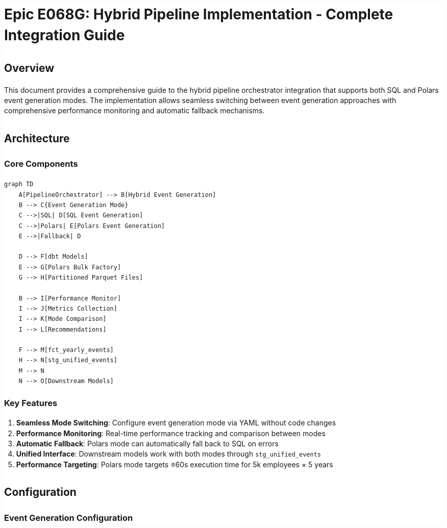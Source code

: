# Epic E068G: Hybrid Pipeline Implementation - Complete Integration Guide

## Overview

This document provides a comprehensive guide to the hybrid pipeline orchestrator integration that supports both SQL and Polars event generation modes. The implementation allows seamless switching between event generation approaches with comprehensive performance monitoring and automatic fallback mechanisms.

## Architecture

### Core Components

```mermaid
graph TD
    A[PipelineOrchestrator] --> B[Hybrid Event Generation]
    B --> C{Event Generation Mode}
    C -->|SQL| D[SQL Event Generation]
    C -->|Polars| E[Polars Event Generation]
    E -->|Fallback| D

    D --> F[dbt Models]
    E --> G[Polars Bulk Factory]
    G --> H[Partitioned Parquet Files]

    B --> I[Performance Monitor]
    I --> J[Metrics Collection]
    I --> K[Mode Comparison]
    I --> L[Recommendations]

    F --> M[fct_yearly_events]
    H --> N[stg_unified_events]
    M --> N
    N --> O[Downstream Models]
```

### Key Features

1. **Seamless Mode Switching**: Configure event generation mode via YAML without code changes
2. **Performance Monitoring**: Real-time performance tracking and comparison between modes
3. **Automatic Fallback**: Polars mode can automatically fall back to SQL on errors
4. **Unified Interface**: Downstream models work with both modes through `stg_unified_events`
5. **Performance Targeting**: Polars mode targets ≤60s execution time for 5k employees × 5 years

## Configuration

### Event Generation Configuration
